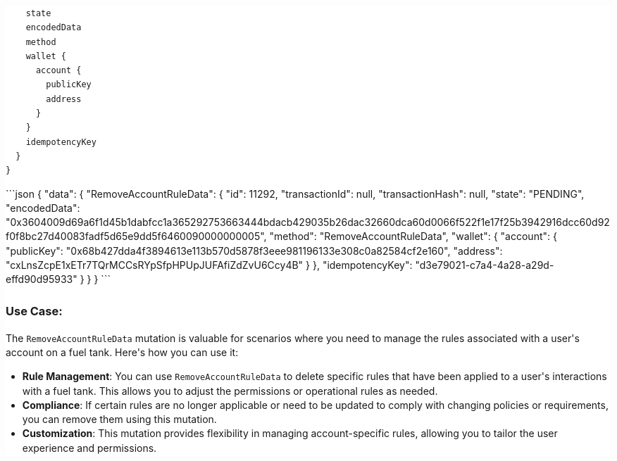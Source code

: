 ```graphql
    state
    encodedData
    method
    wallet {
      account {
        publicKey
        address
      }
    }
    idempotencyKey
  }
}
```
  </TabItem>
  <TabItem value="response" label="Response">
```json
{
  "data": {
    "RemoveAccountRuleData": {
      "id": 11292,
      "transactionId": null,
      "transactionHash": null,
      "state": "PENDING",
      "encodedData": "0x3604009d69a6f1d45b1dabfcc1a365292753663444bdacb429035b26dac32660dca60d0066f522f1e17f25b3942916dcc60d92f0f8bc27d40083fadf5d65e9dd5f6460090000000005",
      "method": "RemoveAccountRuleData",
      "wallet": {
        "account": {
          "publicKey": "0x68b427dda4f3894613e113b570d5878f3eee981196133e308c0a82584cf2e160",
          "address": "cxLnsZcpE1xETr7TQrMCCsRYpSfpHPUpJUFAfiZdZvU6Ccy4B"
        }
      },
      "idempotencyKey": "d3e79021-c7a4-4a28-a29d-effd90d95933"
    }
  }
}
```
  </TabItem>
</Tabs>

### Use Case:

The `RemoveAccountRuleData` mutation is valuable for scenarios where you need to manage the rules associated with a user's account on a fuel tank. Here's how you can use it:

- **Rule Management**: You can use `RemoveAccountRuleData` to delete specific rules that have been applied to a user's interactions with a fuel tank. This allows you to adjust the permissions or operational rules as needed.
- **Compliance**: If certain rules are no longer applicable or need to be updated to comply with changing policies or requirements, you can remove them using this mutation.
- **Customization**: This mutation provides flexibility in managing account-specific rules, allowing you to tailor the user experience and permissions.
